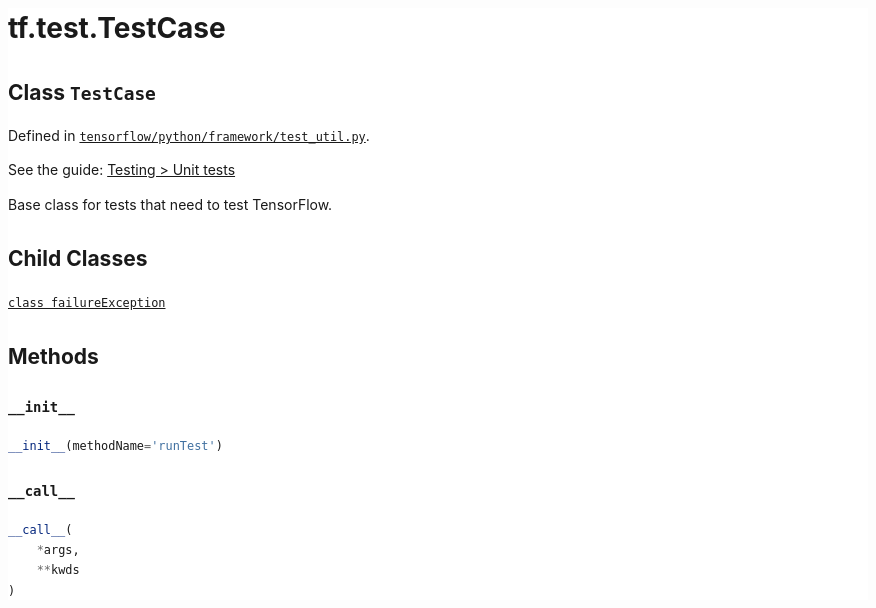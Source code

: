 <meta itemprop="property" content="failIf"/>
<meta itemprop="property" content="failIfAlmostEqual"/>
<meta itemprop="property" content="failIfEqual"/>
<meta itemprop="property" content="failUnless"/>
<meta itemprop="property" content="failUnlessAlmostEqual"/>
<meta itemprop="property" content="failUnlessEqual"/>
<meta itemprop="property" content="failUnlessRaises"/>
<meta itemprop="property" content="get_temp_dir"/>
<meta itemprop="property" content="id"/>
<meta itemprop="property" content="run"/>
<meta itemprop="property" content="setUp"/>
<meta itemprop="property" content="setUpClass"/>
<meta itemprop="property" content="shortDescription"/>
<meta itemprop="property" content="skipTest"/>
<meta itemprop="property" content="tearDown"/>
<meta itemprop="property" content="tearDownClass"/>
<meta itemprop="property" content="test_session"/>
<meta itemprop="property" content="longMessage"/>
<meta itemprop="property" content="maxDiff"/>
</div>

# tf.test.TestCase

## Class `TestCase`





Defined in [`tensorflow/python/framework/test_util.py`](https://www.tensorflow.org/code/tensorflow/python/framework/test_util.py).

See the guide: [Testing > Unit tests](../../../../api_guides/python/test.md#Unit_tests)

Base class for tests that need to test TensorFlow.
  

## Child Classes
[`class failureException`](../../tf/test/TestCase/failureException.md)

## Methods

<h3 id="__init__"><code>__init__</code></h3>

``` python
__init__(methodName='runTest')
```



<h3 id="__call__"><code>__call__</code></h3>

``` python
__call__(
    *args,
    **kwds
)
```
